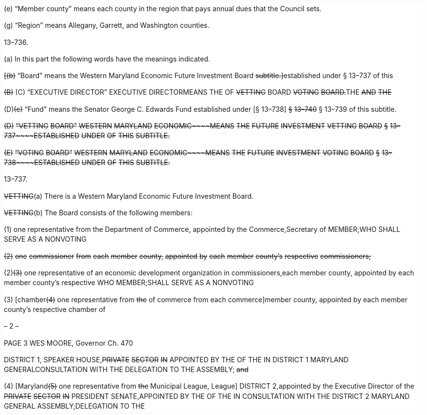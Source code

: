 (e) “Member county” means each county in the region that pays annual dues that
the Council sets.

(g) “Region” means Allegany, Garrett, and Washington counties.

13–736.

(a) In this part the following words have the meanings indicated.

~~[(b)~~ “Board” means the Western Maryland Economic Future Investment Board
~~subtitle.]~~established under § 13–737 of this

~~(B)~~ (C) “EXECUTIVE DIRECTOR” EXECUTIVE DIRECTORMEANS THE OF
~~VETTING~~ BOARD ~~VOTING~~ ~~BOARD.~~THE ~~AND~~ ~~THE~~

(D)~~(c)~~ “Fund” means the Senator George C. Edwards Fund established under
[§ 13–738] ~~§~~ ~~13–740~~ § 13–739 of this subtitle.

~~(D)~~ ~~“VETTING~~ ~~BOARD”~~ ~~WESTERN~~ ~~MARYLAND~~ ~~ECONOMIC~~~~MEANS~~ ~~THE~~
~~FUTURE~~ ~~INVESTMENT~~ ~~VETTING~~ ~~BOARD~~ ~~§~~ ~~13–737~~~~ESTABLISHED~~ ~~UNDER~~ ~~OF~~ ~~THIS~~
~~SUBTITLE.~~

~~(E)~~ ~~“VOTING~~ ~~BOARD”~~ ~~WESTERN~~ ~~MARYLAND~~ ~~ECONOMIC~~~~MEANS~~ ~~THE~~
~~FUTURE~~ ~~INVESTMENT~~ ~~VOTING~~ ~~BOARD~~ ~~§~~ ~~13–738~~~~ESTABLISHED~~ ~~UNDER~~ ~~OF~~ ~~THIS~~
~~SUBTITLE.~~

13–737.

~~VETTING~~(a) There is a Western Maryland Economic Future Investment Board.

~~VETTING~~(b) The Board consists of the following members:

(1) one representative from the Department of Commerce, appointed by the
Commerce,Secretary of MEMBER;WHO SHALL SERVE AS A NONVOTING

~~(2)~~ ~~one~~ ~~commissioner~~ ~~from~~ ~~each~~ ~~member~~ ~~county,~~ ~~appointed~~ ~~by~~ ~~each~~
~~member~~ ~~county’s~~ ~~respective~~ ~~commissioners;~~

(2)~~(3)~~ one representative of an economic development organization in
commissioners,each member county, appointed by each member county’s respective WHO
MEMBER;SHALL SERVE AS A NONVOTING

(3) [chamber~~(4)~~ one representative from ~~the~~ of commerce from each
commerce]member county, appointed by each member county’s respective chamber of

– 2 –

PAGE 3
WES MOORE, Governor Ch. 470

DISTRICT 1, SPEAKER HOUSE,~~PRIVATE~~ ~~SECTOR~~ ~~IN~~ APPOINTED BY THE OF THE IN
DISTRICT 1 MARYLAND GENERALCONSULTATION WITH THE DELEGATION TO THE
ASSEMBLY; ~~and~~

(4) [Maryland~~(5)~~ one representative from ~~the~~ Municipal League,
League] DISTRICT 2,appointed by the Executive Director of the ~~PRIVATE~~ ~~SECTOR~~ ~~IN~~
PRESIDENT SENATE,APPOINTED BY THE OF THE IN CONSULTATION WITH THE
DISTRICT 2 MARYLAND GENERAL ASSEMBLY;DELEGATION TO THE
